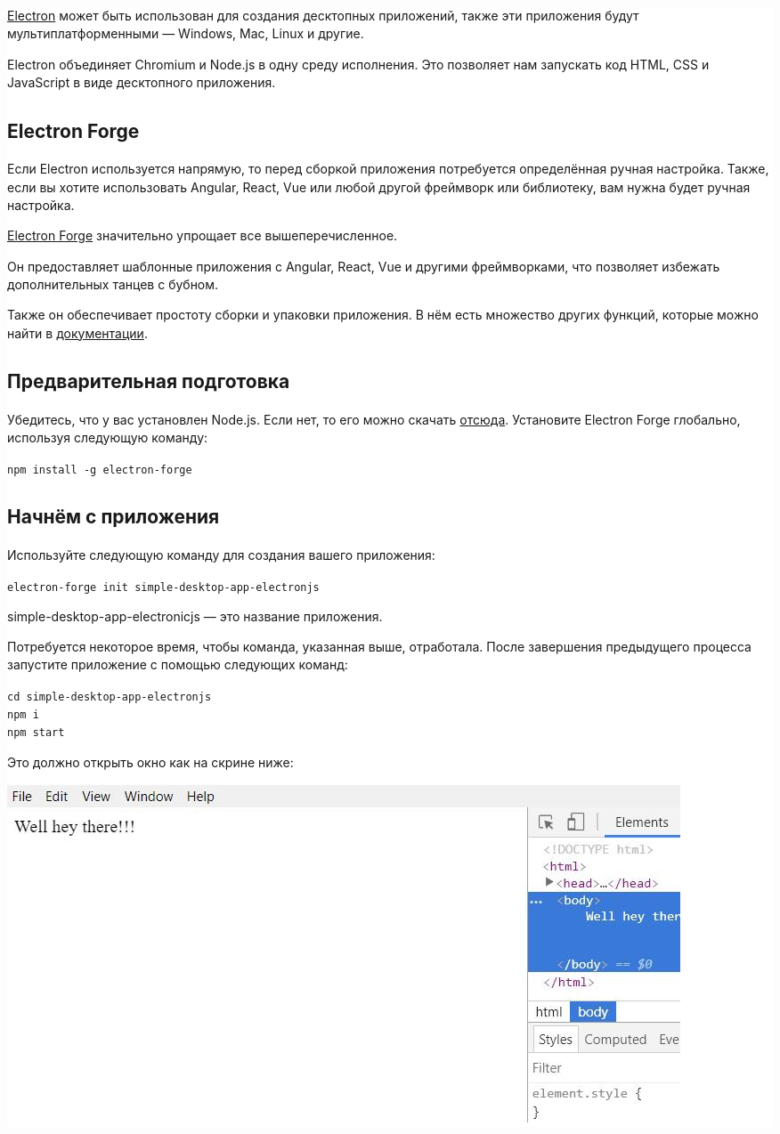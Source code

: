 [Electron](https://electronjs.org/) может быть использован для создания десктопных приложений, также эти приложения будут мультиплатформенными — Windows, Mac, Linux и другие.

Electron объединяет Chromium и Node.js в одну среду исполнения. Это позволяет нам запускать код HTML, CSS и JavaScript в виде десктопного приложения.

## Electron Forge

Если Electron используется напрямую, то перед сборкой приложения потребуется определённая ручная настройка. Также, если вы хотите использовать Angular, React, Vue или любой другой фреймворк или библиотеку, вам нужна будет ручная настройка.

[Electron Forge](https://electronforge.io/) значительно упрощает все вышеперечисленное.

Он предоставляет шаблонные приложения с Angular, React, Vue и другими фреймворками, что позволяет избежать дополнительных танцев с бубном.

Также он обеспечивает простоту сборки и упаковки приложения. В нём есть множество других функций, которые можно найти в [документации](https://docs.electronforge.io/).

## Предварительная подготовка

Убедитесь, что у вас установлен Node.js. Если нет, то его можно скачать [отсюда](https://nodejs.org/en/). Установите Electron Forge глобально, используя следующую команду:

    npm install -g electron-forge

## Начнём с приложения

Используйте следующую команду для создания вашего приложения:

    electron-forge init simple-desktop-app-electronjs

simple-desktop-app-electronicjs — это название приложения.

Потребуется некоторое время, чтобы команда, указанная выше, отработала. После завершения предыдущего процесса запустите приложение с помощью следующих команд:

    cd simple-desktop-app-electronjs
    npm i
    npm start

Это должно открыть окно как на скрине ниже:

![](images/2.jpg)
